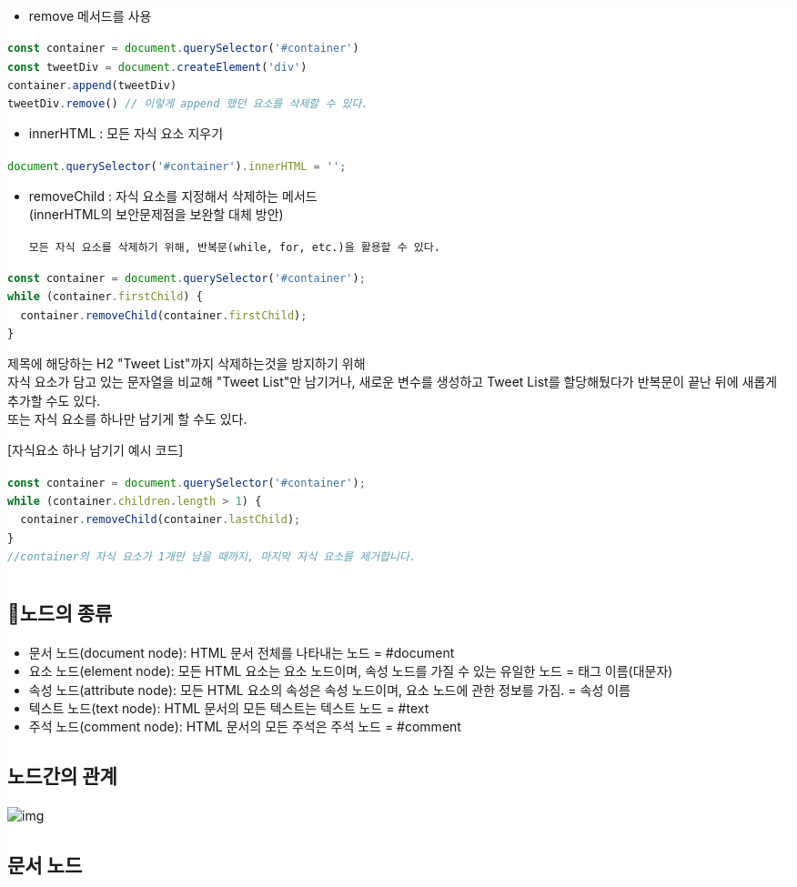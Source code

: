 * remove 메서드를 사용
```js
const container = document.querySelector('#container')
const tweetDiv = document.createElement('div')
container.append(tweetDiv)
tweetDiv.remove() // 이렇게 append 했던 요소를 삭제할 수 있다.

```
* innerHTML : 모든 자식 요소 지우기
```js
document.querySelector('#container').innerHTML = '';
```

 

* removeChild : 자식 요소를 지정해서 삭제하는 메서드   
  (innerHTML의 보안문제점을 보완할 대체 방안)

  `모든 자식 요소를 삭제하기 위해, 반복문(while, for, etc.)을 활용할 수 있다.`
  
```js
const container = document.querySelector('#container');
while (container.firstChild) {
  container.removeChild(container.firstChild);
}
```
제목에 해당하는 H2 "Tweet List"까지 삭제하는것을 방지하기 위해   
자식 요소가 담고 있는 문자열을 비교해 "Tweet List"만 남기거나, 새로운 변수를 생성하고 Tweet List를 할당해뒀다가 반복문이 끝난 뒤에 새롭게 추가할 수도 있다.   
또는 자식 요소를 하나만 남기게 할 수도 있다.   
   
[자식요소 하나 남기기 예시 코드]
```js
const container = document.querySelector('#container');
while (container.children.length > 1) {
  container.removeChild(container.lastChild);
}
//container의 자식 요소가 1개만 남을 때까지, 마지막 자식 요소를 제거합니다.
```
#

## 📌노드의 종류

* 문서 노드(document node):	HTML 문서 전체를 나타내는 노드 =	#document
* 요소 노드(element node):	모든 HTML 요소는 요소 노드이며, 속성 노드를 가질 수 있는 유일한 노드 =	태그 이름(대문자)
* 속성 노드(attribute node):	모든 HTML 요소의 속성은 속성 노드이며, 요소 노드에 관한 정보를 가짐. =	속성 이름
* 텍스트 노드(text node):	HTML 문서의 모든 텍스트는 텍스트 노드	= #text
* 주석 노드(comment node):	HTML 문서의 모든 주석은 주석 노드 =	#comment


## 노드간의 관계
![img](https://blog.kakaocdn.net/dn/I9js5/btrdxoH5FeZ/x5pmsFnwvIO5C2tSXg0Xik/img.png)

## 문서 노드
